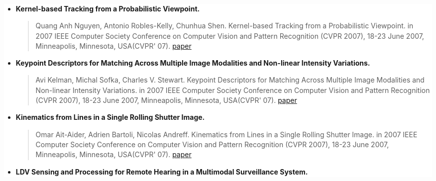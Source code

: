 
- **Kernel-based Tracking from a Probabilistic Viewpoint.**
    > Quang Anh Nguyen, Antonio Robles-Kelly, Chunhua Shen. Kernel-based Tracking from a Probabilistic Viewpoint. in 2007 IEEE Computer Society Conference on Computer Vision and Pattern Recognition (CVPR 2007), 18-23 June 2007, Minneapolis, Minnesota, USA(CVPR' 07).  [paper](https://doi.org/10.1109/CVPR.2007.383240)


- **Keypoint Descriptors for Matching Across Multiple Image Modalities and Non-linear Intensity Variations.**
    > Avi Kelman, Michal Sofka, Charles V. Stewart. Keypoint Descriptors for Matching Across Multiple Image Modalities and Non-linear Intensity Variations. in 2007 IEEE Computer Society Conference on Computer Vision and Pattern Recognition (CVPR 2007), 18-23 June 2007, Minneapolis, Minnesota, USA(CVPR' 07).  [paper](https://doi.org/10.1109/CVPR.2007.383426)


- **Kinematics from Lines in a Single Rolling Shutter Image.**
    > Omar Ait-Aider, Adrien Bartoli, Nicolas Andreff. Kinematics from Lines in a Single Rolling Shutter Image. in 2007 IEEE Computer Society Conference on Computer Vision and Pattern Recognition (CVPR 2007), 18-23 June 2007, Minneapolis, Minnesota, USA(CVPR' 07).  [paper](https://doi.org/10.1109/CVPR.2007.383119)


- **LDV Sensing and Processing for Remote Hearing in a Multimodal Surveillance System.**
